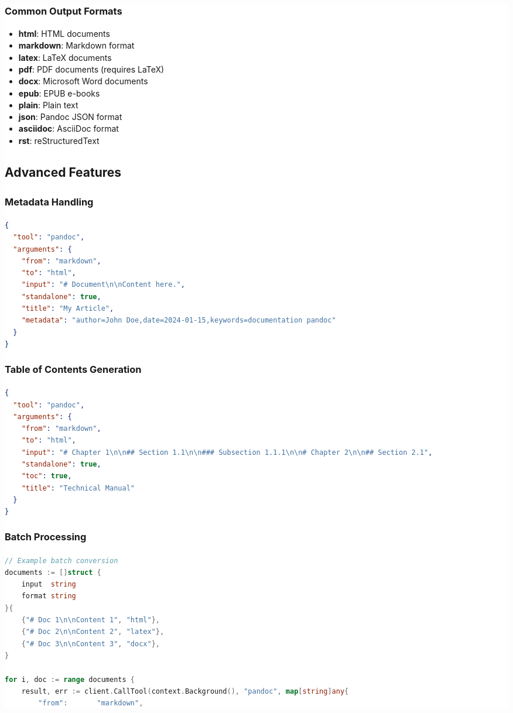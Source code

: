 ### Common Output Formats

- **html**: HTML documents
- **markdown**: Markdown format
- **latex**: LaTeX documents
- **pdf**: PDF documents (requires LaTeX)
- **docx**: Microsoft Word documents
- **epub**: EPUB e-books
- **plain**: Plain text
- **json**: Pandoc JSON format
- **asciidoc**: AsciiDoc format
- **rst**: reStructuredText

## Advanced Features

### Metadata Handling

```json
{
  "tool": "pandoc",
  "arguments": {
    "from": "markdown",
    "to": "html",
    "input": "# Document\n\nContent here.",
    "standalone": true,
    "title": "My Article",
    "metadata": "author=John Doe,date=2024-01-15,keywords=documentation pandoc"
  }
}
```

### Table of Contents Generation

```json
{
  "tool": "pandoc",
  "arguments": {
    "from": "markdown",
    "to": "html",
    "input": "# Chapter 1\n\n## Section 1.1\n\n### Subsection 1.1.1\n\n# Chapter 2\n\n## Section 2.1",
    "standalone": true,
    "toc": true,
    "title": "Technical Manual"
  }
}
```

### Batch Processing

```go
// Example batch conversion
documents := []struct {
    input  string
    format string
}{
    {"# Doc 1\n\nContent 1", "html"},
    {"# Doc 2\n\nContent 2", "latex"},
    {"# Doc 3\n\nContent 3", "docx"},
}

for i, doc := range documents {
    result, err := client.CallTool(context.Background(), "pandoc", map[string]any{
        "from":       "markdown",
```